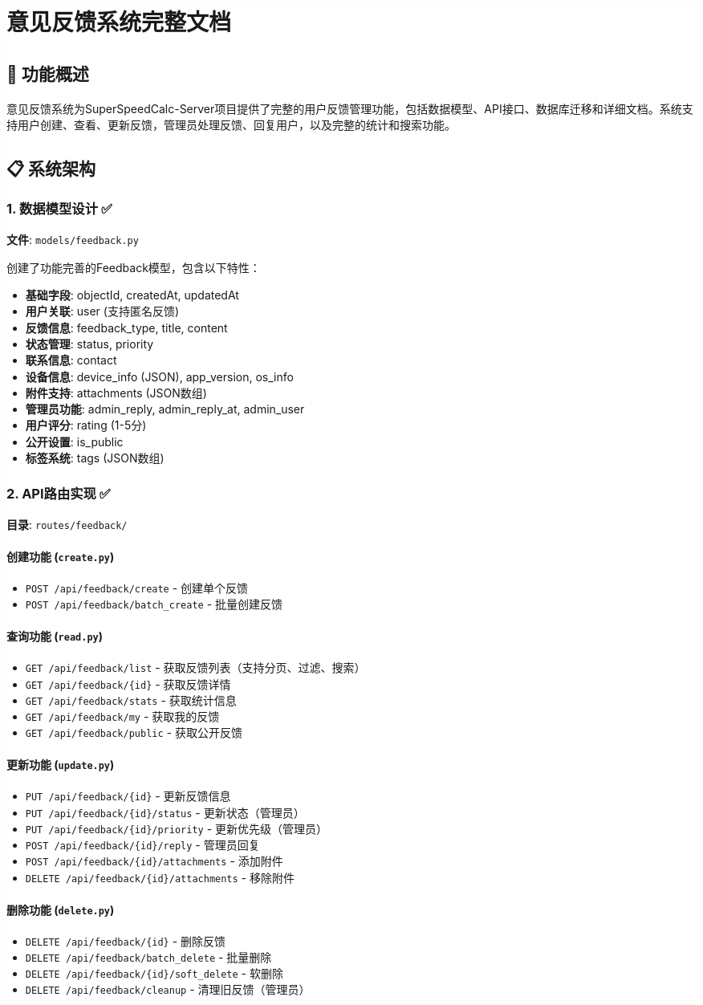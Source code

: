 # 意见反馈系统完整文档

## 🎯 功能概述

意见反馈系统为SuperSpeedCalc-Server项目提供了完整的用户反馈管理功能，包括数据模型、API接口、数据库迁移和详细文档。系统支持用户创建、查看、更新反馈，管理员处理反馈、回复用户，以及完整的统计和搜索功能。

## 📋 系统架构

### 1. 数据模型设计 ✅

**文件**: `models/feedback.py`

创建了功能完善的Feedback模型，包含以下特性：

- **基础字段**: objectId, createdAt, updatedAt
- **用户关联**: user (支持匿名反馈)
- **反馈信息**: feedback_type, title, content
- **状态管理**: status, priority
- **联系信息**: contact
- **设备信息**: device_info (JSON), app_version, os_info
- **附件支持**: attachments (JSON数组)
- **管理员功能**: admin_reply, admin_reply_at, admin_user
- **用户评分**: rating (1-5分)
- **公开设置**: is_public
- **标签系统**: tags (JSON数组)

### 2. API路由实现 ✅

**目录**: `routes/feedback/`

#### 创建功能 (`create.py`)
- `POST /api/feedback/create` - 创建单个反馈
- `POST /api/feedback/batch_create` - 批量创建反馈

#### 查询功能 (`read.py`)
- `GET /api/feedback/list` - 获取反馈列表（支持分页、过滤、搜索）
- `GET /api/feedback/{id}` - 获取反馈详情
- `GET /api/feedback/stats` - 获取统计信息
- `GET /api/feedback/my` - 获取我的反馈
- `GET /api/feedback/public` - 获取公开反馈

#### 更新功能 (`update.py`)
- `PUT /api/feedback/{id}` - 更新反馈信息
- `PUT /api/feedback/{id}/status` - 更新状态（管理员）
- `PUT /api/feedback/{id}/priority` - 更新优先级（管理员）
- `POST /api/feedback/{id}/reply` - 管理员回复
- `POST /api/feedback/{id}/attachments` - 添加附件
- `DELETE /api/feedback/{id}/attachments` - 移除附件

#### 删除功能 (`delete.py`)
- `DELETE /api/feedback/{id}` - 删除反馈
- `DELETE /api/feedback/batch_delete` - 批量删除
- `DELETE /api/feedback/{id}/soft_delete` - 软删除
- `DELETE /api/feedback/cleanup` - 清理旧反馈（管理员）

